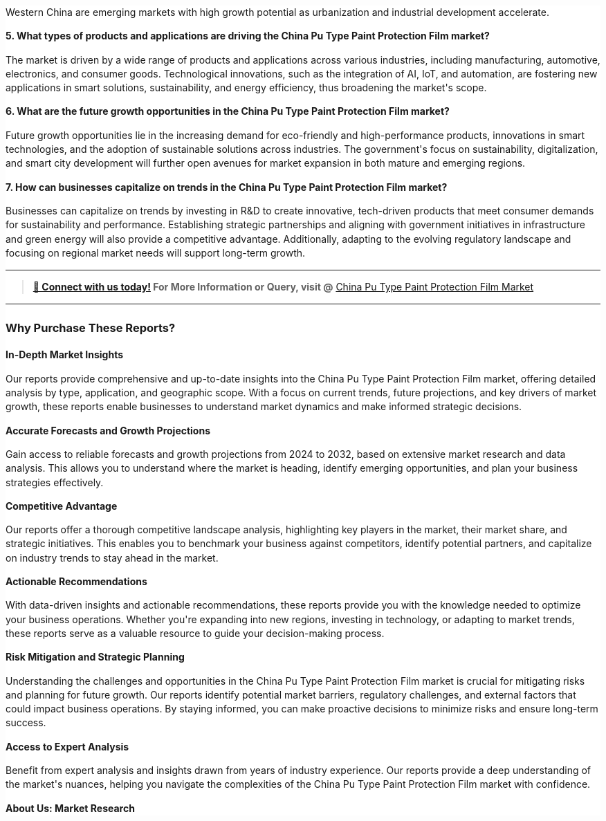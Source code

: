 Western China are emerging markets with high growth potential as urbanization and industrial development accelerate.</p><p class="" data-start="1951" data-end="2402"><strong data-start="1951" data-end="2032">5. What types of products and applications are driving the China Pu Type Paint Protection Film market?</strong></p><p class="" data-start="1951" data-end="2402">The market is driven by a wide range of products and applications across various industries, including manufacturing, automotive, electronics, and consumer goods. Technological innovations, such as the integration of AI, IoT, and automation, are fostering new applications in smart solutions, sustainability, and energy efficiency, thus broadening the market's scope.</p><p class="" data-start="2404" data-end="2849"><strong data-start="2404" data-end="2477">6. What are the future growth opportunities in the China Pu Type Paint Protection Film market?</strong></p><p class="" data-start="2404" data-end="2849">Future growth opportunities lie in the increasing demand for eco-friendly and high-performance products, innovations in smart technologies, and the adoption of sustainable solutions across industries. The government's focus on sustainability, digitalization, and smart city development will further open avenues for market expansion in both mature and emerging regions.</p><p class="" data-start="2851" data-end="3371"><strong data-start="2851" data-end="2923">7. How can businesses capitalize on trends in the China Pu Type Paint Protection Film market?</strong></p><p class="" data-start="2851" data-end="3371">Businesses can capitalize on trends by investing in R&amp;D to create innovative, tech-driven products that meet consumer demands for sustainability and performance. Establishing strategic partnerships and aligning with government initiatives in infrastructure and green energy will also provide a competitive advantage. Additionally, adapting to the evolving regulatory landscape and focusing on regional market needs will support long-term growth.</p><hr /><blockquote><p><span class="font-[700]"><strong><a href="https://www.marketresearchintellect.com/product/global-pu-type-paint-protection-film-market-size-forecast/?utm_source=Linkedin&utm_medium=017">📩 Connect with us today!</a> For More Information or Query, visit&nbsp;@</strong>&nbsp;</span><span class="font-[700]"><a href="https://www.marketresearchintellect.com/product/global-pu-type-paint-protection-film-market-size-forecast/?utm_source=Linkedin&utm_medium=017" target="_blank" data-tracking-control-name="article-ssr-frontend-pulse_little-text-block" data-tracking-will-navigate="" data-test-link="">China Pu Type Paint Protection Film Market</a></span></p></blockquote><hr /><h3 class="" data-start="164" data-end="199"><strong data-start="168" data-end="199">Why Purchase These Reports?</strong></h3><p class="" data-start="201" data-end="575"><strong data-start="201" data-end="229">In-Depth Market Insights</strong></p><p class="" data-start="201" data-end="575">Our reports provide comprehensive and up-to-date insights into the China Pu Type Paint Protection Film market, offering detailed analysis by type, application, and geographic scope. With a focus on current trends, future projections, and key drivers of market growth, these reports enable businesses to understand market dynamics and make informed strategic decisions.</p><p class="" data-start="577" data-end="893"><strong data-start="577" data-end="622">Accurate Forecasts and Growth Projections</strong></p><p class="" data-start="577" data-end="893">Gain access to reliable forecasts and growth projections from 2024 to 2032, based on extensive market research and data analysis. This allows you to understand where the market is heading, identify emerging opportunities, and plan your business strategies effectively.</p><p class="" data-start="895" data-end="1227"><strong data-start="895" data-end="920">Competitive Advantage</strong></p><p class="" data-start="895" data-end="1227">Our reports offer a thorough competitive landscape analysis, highlighting key players in the market, their market share, and strategic initiatives. This enables you to benchmark your business against competitors, identify potential partners, and capitalize on industry trends to stay ahead in the market.</p><p class="" data-start="1229" data-end="1589"><strong data-start="1229" data-end="1259">Actionable Recommendations</strong></p><p class="" data-start="1229" data-end="1589">With data-driven insights and actionable recommendations, these reports provide you with the knowledge needed to optimize your business operations. Whether you're expanding into new regions, investing in technology, or adapting to market trends, these reports serve as a valuable resource to guide your decision-making process.</p><p class="" data-start="1591" data-end="2004"><strong data-start="1591" data-end="1633">Risk Mitigation and Strategic Planning</strong></p><p class="" data-start="1591" data-end="2004">Understanding the challenges and opportunities in the China Pu Type Paint Protection Film market is crucial for mitigating risks and planning for future growth. Our reports identify potential market barriers, regulatory challenges, and external factors that could impact business operations. By staying informed, you can make proactive decisions to minimize risks and ensure long-term success.</p><p class="" data-start="2006" data-end="2266"><strong data-start="2006" data-end="2035">Access to Expert Analysis</strong></p><p class="" data-start="2006" data-end="2266">Benefit from expert analysis and insights drawn from years of industry experience. Our reports provide a deep understanding of the market's nuances, helping you navigate the complexities of the China Pu Type Paint Protection Film market with confidence.</p><p><strong><span class="font-[700]">About Us: Market Research